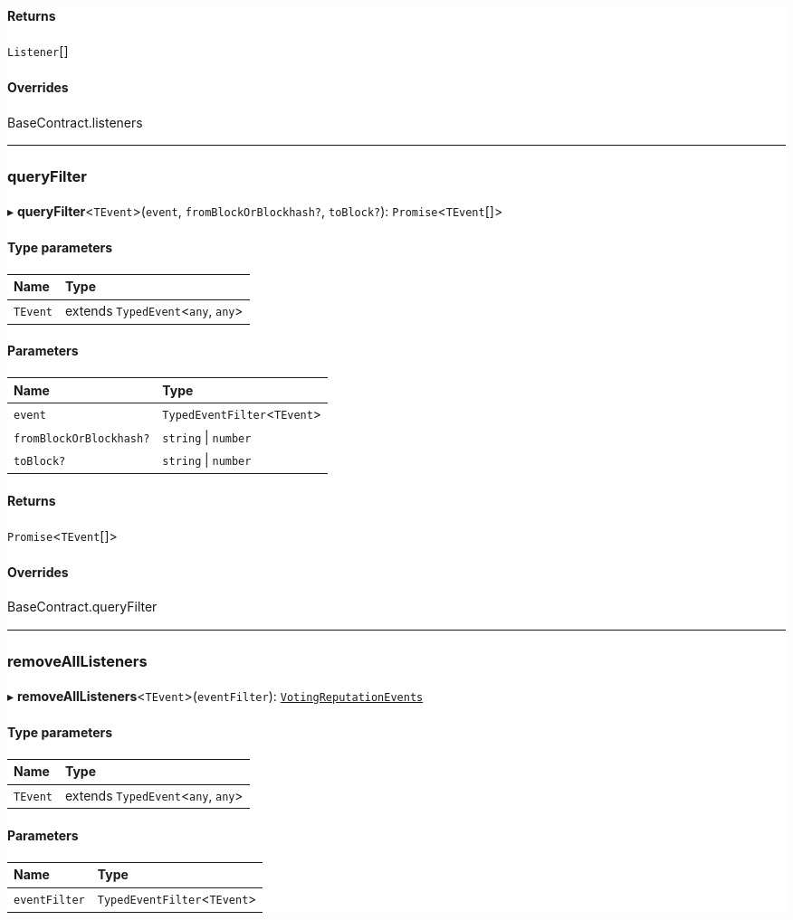 #### Returns

`Listener`[]

#### Overrides

BaseContract.listeners

___

### queryFilter

▸ **queryFilter**<`TEvent`\>(`event`, `fromBlockOrBlockhash?`, `toBlock?`): `Promise`<`TEvent`[]\>

#### Type parameters

| Name | Type |
| :------ | :------ |
| `TEvent` | extends `TypedEvent`<`any`, `any`\> |

#### Parameters

| Name | Type |
| :------ | :------ |
| `event` | `TypedEventFilter`<`TEvent`\> |
| `fromBlockOrBlockhash?` | `string` \| `number` |
| `toBlock?` | `string` \| `number` |

#### Returns

`Promise`<`TEvent`[]\>

#### Overrides

BaseContract.queryFilter

___

### removeAllListeners

▸ **removeAllListeners**<`TEvent`\>(`eventFilter`): [`VotingReputationEvents`](VotingReputationEvents.md)

#### Type parameters

| Name | Type |
| :------ | :------ |
| `TEvent` | extends `TypedEvent`<`any`, `any`\> |

#### Parameters

| Name | Type |
| :------ | :------ |
| `eventFilter` | `TypedEventFilter`<`TEvent`\> |
